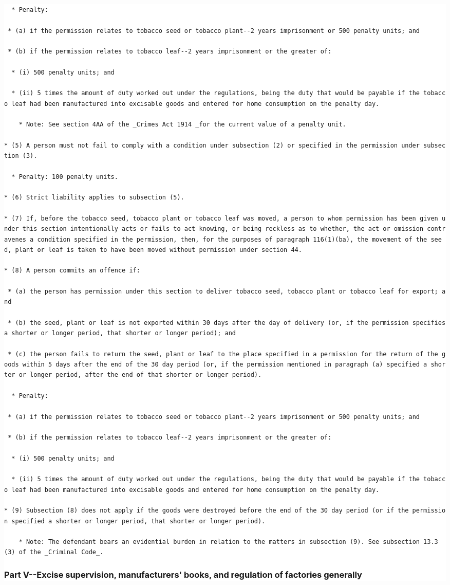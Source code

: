       * Penalty: 

     * (a) if the permission relates to tobacco seed or tobacco plant--2 years imprisonment or 500 penalty units; and

     * (b) if the permission relates to tobacco leaf--2 years imprisonment or the greater of:

      * (i) 500 penalty units; and

      * (ii) 5 times the amount of duty worked out under the regulations, being the duty that would be payable if the tobacco leaf had been manufactured into excisable goods and entered for home consumption on the penalty day.

        * Note: See section 4AA of the _Crimes Act 1914 _for the current value of a penalty unit.

    * (5) A person must not fail to comply with a condition under subsection (2) or specified in the permission under subsection (3).

      * Penalty: 100 penalty units.

    * (6) Strict liability applies to subsection (5).

    * (7) If, before the tobacco seed, tobacco plant or tobacco leaf was moved, a person to whom permission has been given under this section intentionally acts or fails to act knowing, or being reckless as to whether, the act or omission contravenes a condition specified in the permission, then, for the purposes of paragraph 116(1)(ba), the movement of the seed, plant or leaf is taken to have been moved without permission under section 44.

    * (8) A person commits an offence if:

     * (a) the person has permission under this section to deliver tobacco seed, tobacco plant or tobacco leaf for export; and

     * (b) the seed, plant or leaf is not exported within 30 days after the day of delivery (or, if the permission specifies a shorter or longer period, that shorter or longer period); and

     * (c) the person fails to return the seed, plant or leaf to the place specified in a permission for the return of the goods within 5 days after the end of the 30 day period (or, if the permission mentioned in paragraph (a) specified a shorter or longer period, after the end of that shorter or longer period).

      * Penalty: 

     * (a) if the permission relates to tobacco seed or tobacco plant--2 years imprisonment or 500 penalty units; and

     * (b) if the permission relates to tobacco leaf--2 years imprisonment or the greater of:

      * (i) 500 penalty units; and

      * (ii) 5 times the amount of duty worked out under the regulations, being the duty that would be payable if the tobacco leaf had been manufactured into excisable goods and entered for home consumption on the penalty day.

    * (9) Subsection (8) does not apply if the goods were destroyed before the end of the 30 day period (or if the permission specified a shorter or longer period, that shorter or longer period).

        * Note: The defendant bears an evidential burden in relation to the matters in subsection (9). See subsection 13.3(3) of the _Criminal Code_.

### Part V--Excise supervision, manufacturers' books, and regulation of factories generally
